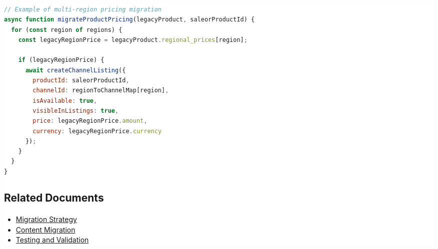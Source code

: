 ```javascript
// Example of multi-region pricing migration
async function migrateProductPricing(legacyProduct, saleorProductId) {
  for (const region of regions) {
    const legacyRegionPrice = legacyProduct.regional_prices[region];
    
    if (legacyRegionPrice) {
      await createChannelListing({
        productId: saleorProductId,
        channelId: regionToChannelMap[region],
        isAvailable: true,
        visibleInListings: true,
        price: legacyRegionPrice.amount,
        currency: legacyRegionPrice.currency
      });
    }
  }
}
```

## Related Documents

- [Migration Strategy](/docs/migration/migration-strategy.md)
- [Content Migration](/docs/migration/content-migration.md)
- [Testing and Validation](/docs/migration/testing-validation.md)